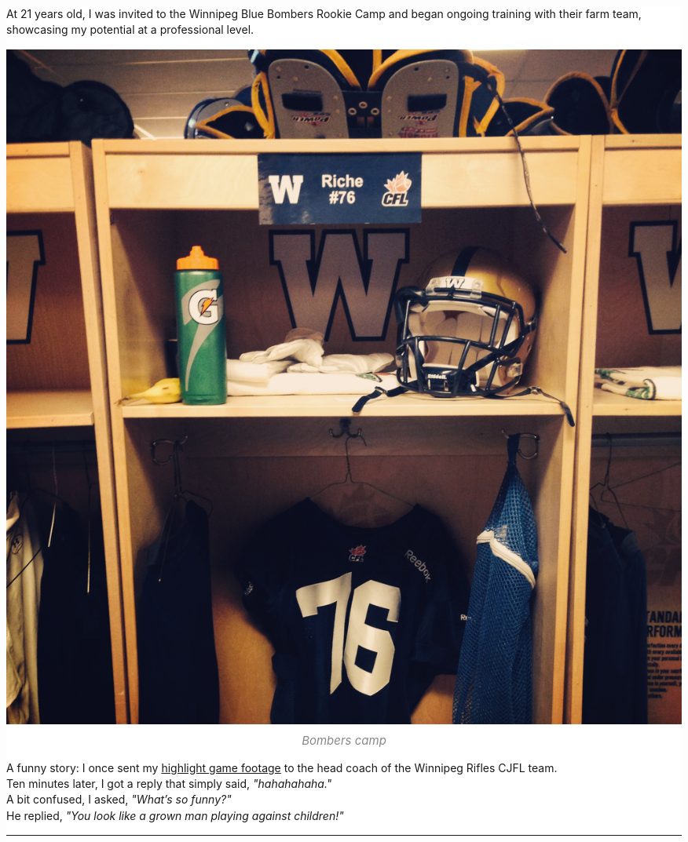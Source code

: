 At 21 years old, I was invited to the Winnipeg Blue Bombers Rookie Camp and began ongoing training with their farm team, showcasing my potential at a professional level.

![Alt text](/assets/images/health/4.jpeg)
<span style="display: block; text-align: center; font-size: 15px; color: #888; margin-top: 5px; font-style: italic;">Bombers camp</span>

A funny story: I once sent my  [highlight game footage](https://www.youtube.com/watch?v=Y-WjuLGGipo&pp=ygUYc3BlbmNlciByaWNoZSBoaWdobGlnaHRz) to the head coach of the Winnipeg Rifles CJFL team.  
Ten minutes later, I got a reply that simply said, *"hahahahaha."*   
A bit confused, I asked, *"What’s so funny?"*   
He replied, *"You look like a grown man playing against children!"* 

---